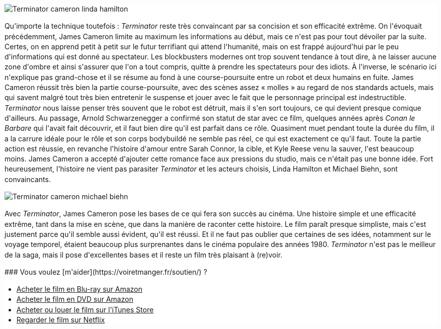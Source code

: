 <img class="aligncenter" src="https://voiretmanger.fr/wp-content/uploads/2014/12/terminator-cameron-linda-hamilton.jpg" alt="Terminator cameron linda hamilton" title="terminator-cameron-linda-hamilton.jpg" width="1920" height="1280" />

Qu'importe la technique toutefois : *Terminator* reste très convaincant par sa concision et son efficacité extrême. On l'évoquait précédemment, James Cameron limite au maximum les informations au début, mais ce n'est pas pour tout dévoiler par la suite. Certes, on en apprend petit à petit sur le futur terrifiant qui attend l'humanité, mais on est frappé aujourd'hui par le peu d'informations qui est donné au spectateur. Les blockbusters modernes ont trop souvent tendance à tout dire, à ne laisser aucune zone d'ombre et ainsi s'assurer que l'on a tout compris, quitte à prendre les spectateurs pour des idiots. À l'inverse, le scénario ici n'explique pas grand-chose et il se résume au fond à une course-poursuite entre un robot et deux humains en fuite. James Cameron réussit très bien la partie course-poursuite, avec des scènes assez « molles » au regard de nos standards actuels, mais qui savent malgré tout très bien entretenir le suspense et jouer avec le fait que le personnage principal est indestructible. *Terminator* nous laisse penser très souvent que le robot est détruit, mais il s'en sort toujours, ce qui devient presque comique d'ailleurs. Au passage, Arnold Schwarzenegger a confirmé son statut de star avec ce film, quelques années après *Conan le Barbare* qui l'avait fait découvrir, et il faut bien dire qu'il est parfait dans ce rôle. Quasiment muet pendant toute la durée du film, il a la carrure idéale pour le rôle et son corps bodybuildé ne semble pas réel, ce qui est exactement ce qu'il faut. Toute la partie action est réussie, en revanche l'histoire d'amour entre Sarah Connor, la cible, et Kyle Reese venu la sauver, l'est beaucoup moins. James Cameron a accepté d'ajouter cette romance face aux pressions du studio, mais ce n'était pas une bonne idée. Fort heureusement, l'histoire ne vient pas parasiter *Terminator* et les acteurs choisis, Linda Hamilton et Michael Biehn, sont convaincants.

<img class="aligncenter" src="https://voiretmanger.fr/wp-content/uploads/2014/12/terminator-cameron-michael-biehn.jpg" alt="Terminator cameron michael biehn" title="terminator-cameron-michael-biehn.jpg" width="1920" height="1280" />

Avec *Terminator*, James Cameron pose les bases de ce qui fera son succès au cinéma. Une histoire simple et une efficacité extrême, tant dans la mise en scène, que dans la manière de raconter cette histoire. Le film paraît presque simpliste, mais c'est justement parce qu'il semble aussi évident, qu'il est réussi. Et il ne faut pas oublier que certaines de ses idées, notamment sur le voyage temporel, étaient beaucoup plus surprenantes dans le cinéma populaire des années 1980. *Terminator* n'est pas le meilleur de la saga, mais il pose d'excellentes bases et il reste un film très plaisant à (re)voir. 

<div class="amazon" markdown="1">
### Vous voulez [m'aider](https://voiretmanger.fr/soutien/) ?

- [Acheter le film en Blu-ray sur Amazon](http://www.amazon.fr/gp/product/B0089M11YK/ref=as_li_ss_tl?ie=UTF8&tag=leblogdenic07-21&linkCode=as2&camp=1642&creative=19458&creativeASIN=B0089M11YK)
- [Acheter le film en DVD sur Amazon](http://www.amazon.fr/gp/product/B00008NEFD/ref=as_li_ss_tl?ie=UTF8&tag=leblogdenic07-21&linkCode=as2&camp=1642&creative=19458&creativeASIN=B00008NEFD)
- [Acheter ou louer le film sur l'iTunes Store](https://itunes.apple.com/fr/movie/terminator/id271991087)
- [Regarder le film sur Netflix](http://www.netflix.com/WiMovie/1032625)
</div>

[^1]: Avec un nom pareil, ce navet en puissance donnerait presque envie. Presque.
